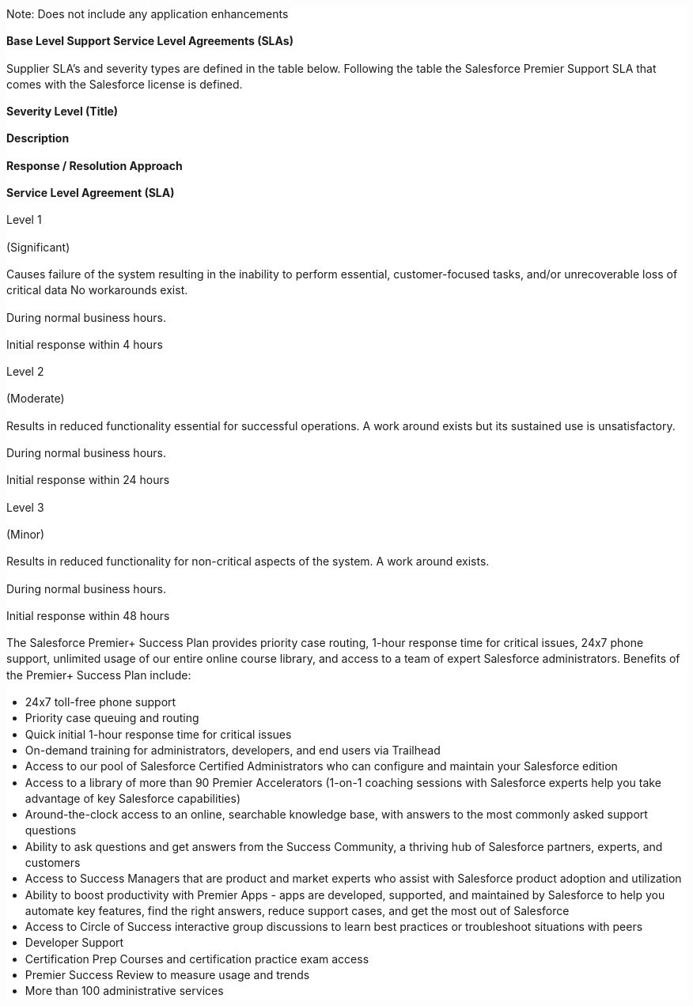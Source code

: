 Note: Does not include any application enhancements 

__Base Level Support Service Level Agreements \(SLAs\)__

Supplier SLA’s and severity types are defined in the table below\. Following the table the Salesforce Premier Support SLA that comes with the Salesforce license is defined\. 

__Severity Level \(Title\)__

__Description__

__Response / Resolution Approach__

__Service Level Agreement \(SLA\)__

Level 1

\(Significant\)

Causes failure of the system resulting in the inability to perform essential, customer\-focused tasks, and/or unrecoverable loss of critical data No workarounds exist\.

During normal business hours\.  

Initial response within 4 hours 

Level 2

\(Moderate\)

Results in reduced functionality essential for successful operations\. A work around exists but its sustained use is unsatisfactory\.

During normal business hours\.  

Initial response within 24 hours 

Level 3

\(Minor\)

Results in reduced functionality for non\-critical aspects of the system\. A work around exists\.

During normal business hours\.  

Initial response within 48 hours 

The Salesforce Premier\+ Success Plan provides priority case routing, 1\-hour response time for critical issues, 24x7 phone support, unlimited usage of our entire online course library, and access to a team of expert Salesforce administrators\. Benefits of the Premier\+ Success Plan include:

- 24x7 toll\-free phone support
- Priority case queuing and routing
- Quick initial 1\-hour response time for critical issues
- On\-demand training for administrators, developers, and end users via Trailhead
- Access to our pool of Salesforce Certified Administrators who can configure and maintain your Salesforce edition
- Access to a library of more than 90 Premier Accelerators \(1\-on\-1 coaching sessions with Salesforce experts help you take advantage of key Salesforce capabilities\)
- Around\-the\-clock access to an online, searchable knowledge base, with answers to the most commonly asked support questions
- Ability to ask questions and get answers from the Success Community, a thriving hub of Salesforce partners, experts, and customers
- Access to Success Managers that are product and market experts who assist with Salesforce product adoption and utilization
- Ability to boost productivity with Premier Apps \- apps are developed, supported, and maintained by Salesforce to help you automate key features, find the right answers, reduce support cases, and get the most out of Salesforce
- Access to Circle of Success interactive group discussions to learn best practices or troubleshoot situations with peers
- Developer Support
- Certification Prep Courses and certification practice exam access
- Premier Success Review to measure usage and trends
- More than 100 administrative services